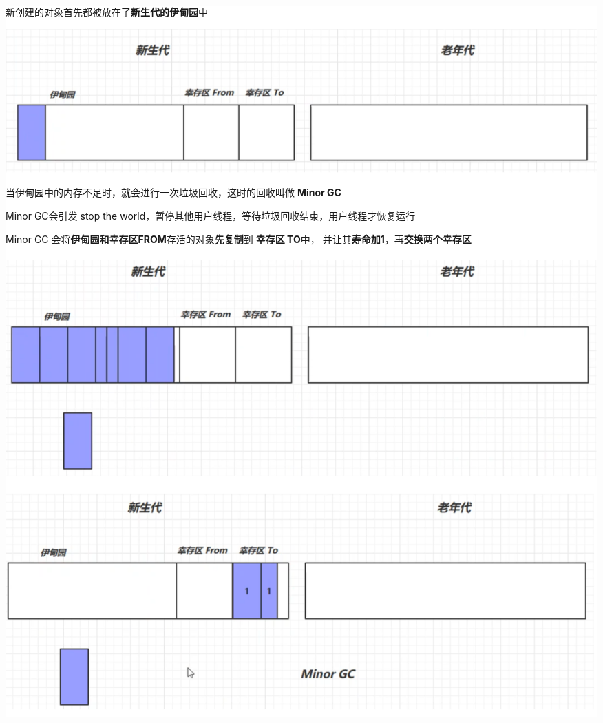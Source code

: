 

新创建的对象首先都被放在了**新生代的伊甸园**中

![img](images/20200608150939.png)

当伊甸园中的内存不足时，就会进行一次垃圾回收，这时的回收叫做 **Minor GC**

Minor GC会引发 stop the world，暂停其他用户线程，等待垃圾回收结束，用户线程才恢复运行

Minor GC 会将**伊甸园和幸存区FROM**存活的对象**先复制**到 **幸存区 TO**中， 并让其**寿命加1**，再**交换两个幸存区**

![img](images/20200608150946.png)

![img](images/20200608150955.png)
